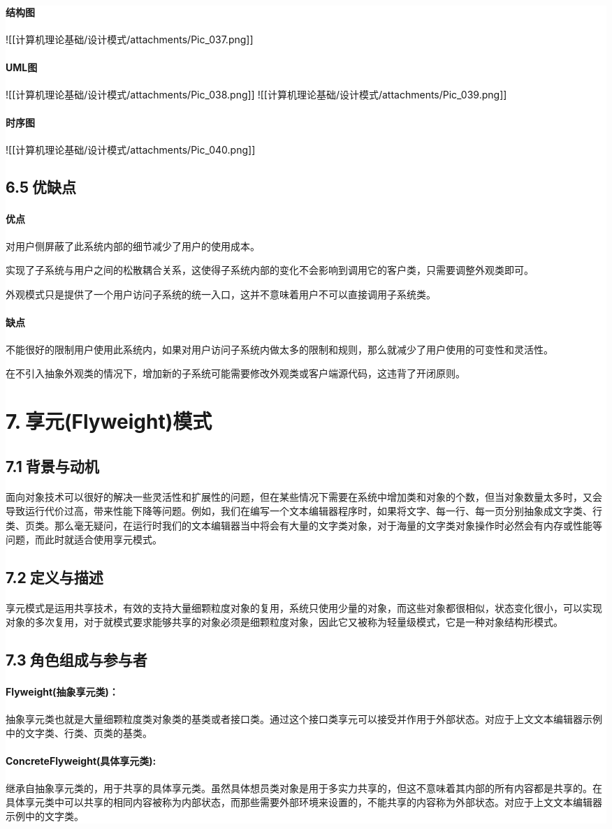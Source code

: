 #### 结构图

![[计算机理论基础/设计模式/attachments/Pic_037.png]]

#### UML图

![[计算机理论基础/设计模式/attachments/Pic_038.png]]
![[计算机理论基础/设计模式/attachments/Pic_039.png]]

#### 时序图

![[计算机理论基础/设计模式/attachments/Pic_040.png]]

## 6.5 优缺点

#### 优点

对用户侧屏蔽了此系统内部的细节减少了用户的使用成本。

实现了子系统与用户之间的松散耦合关系，这使得子系统内部的变化不会影响到调用它的客户类，只需要调整外观类即可。

外观模式只是提供了一个用户访问子系统的统一入口，这并不意味着用户不可以直接调用子系统类。

#### 缺点

不能很好的限制用户使用此系统内，如果对用户访问子系统内做太多的限制和规则，那么就减少了用户使用的可变性和灵活性。

在不引入抽象外观类的情况下，增加新的子系统可能需要修改外观类或客户端源代码，这违背了开闭原则。

# 7. 享元(Flyweight)模式

## 7.1 背景与动机

面向对象技术可以很好的解决一些灵活性和扩展性的问题，但在某些情况下需要在系统中增加类和对象的个数，但当对象数量太多时，又会导致运行代价过高，带来性能下降等问题。例如，我们在编写一个文本编辑器程序时，如果将文字、每一行、每一页分别抽象成文字类、行类、页类。那么毫无疑问，在运行时我们的文本编辑器当中将会有大量的文字类对象，对于海量的文字类对象操作时必然会有内存或性能等问题，而此时就适合使用享元模式。

## 7.2 定义与描述

享元模式是运用共享技术，有效的支持大量细颗粒度对象的复用，系统只使用少量的对象，而这些对象都很相似，状态变化很小，可以实现对象的多次复用，对于就模式要求能够共享的对象必须是细颗粒度对象，因此它又被称为轻量级模式，它是一种对象结构形模式。

## 7.3 角色组成与参与者

#### Flyweight(抽象享元类)：

抽象享元类也就是大量细颗粒度类对象类的基类或者接口类。通过这个接口类享元可以接受并作用于外部状态。对应于上文文本编辑器示例中的文字类、行类、页类的基类。

#### ConcreteFlyweight(具体享元类):

继承自抽象享元类的，用于共享的具体享元类。虽然具体想员类对象是用于多实力共享的，但这不意味着其内部的所有内容都是共享的。在具体享元类中可以共享的相同内容被称为内部状态，而那些需要外部环境来设置的，不能共享的内容称为外部状态。对应于上文文本编辑器示例中的文字类。
